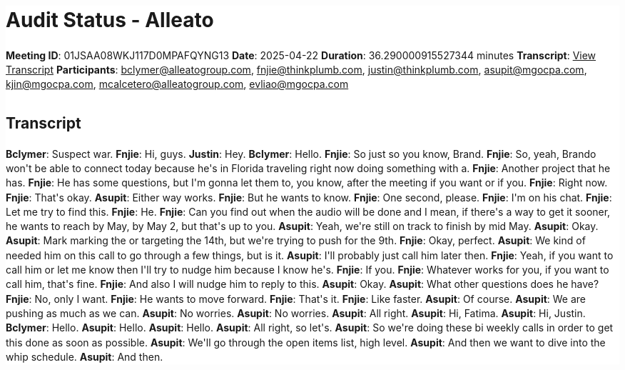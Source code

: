 # Audit Status - Alleato
**Meeting ID**: 01JSAA08WKJ117D0MPAFQYNG13
**Date**: 2025-04-22
**Duration**: 36.290000915527344 minutes
**Transcript**: [View Transcript](https://app.fireflies.ai/view/01JSAA08WKJ117D0MPAFQYNG13)
**Participants**: bclymer@alleatogroup.com, fnjie@thinkplumb.com, justin@thinkplumb.com, asupit@mgocpa.com, kjin@mgocpa.com, mcalcetero@alleatogroup.com, evliao@mgocpa.com

## Transcript
**Bclymer**: Suspect war.
**Fnjie**: Hi, guys.
**Justin**: Hey.
**Bclymer**: Hello.
**Fnjie**: So just so you know, Brand.
**Fnjie**: So, yeah, Brando won't be able to connect today because he's in Florida traveling right now doing something with a.
**Fnjie**: Another project that he has.
**Fnjie**: He has some questions, but I'm gonna let them to, you know, after the meeting if you want or if you.
**Fnjie**: Right now.
**Fnjie**: That's okay.
**Asupit**: Either way works.
**Fnjie**: But he wants to know.
**Fnjie**: One second, please.
**Fnjie**: I'm on his chat.
**Fnjie**: Let me try to find this.
**Fnjie**: He.
**Fnjie**: Can you find out when the audio will be done and I mean, if there's a way to get it sooner, he wants to reach by May, by May 2, but that's up to you.
**Asupit**: Yeah, we're still on track to finish by mid May.
**Asupit**: Okay.
**Asupit**: Mark marking the or targeting the 14th, but we're trying to push for the 9th.
**Fnjie**: Okay, perfect.
**Asupit**: We kind of needed him on this call to go through a few things, but is it.
**Asupit**: I'll probably just call him later then.
**Fnjie**: Yeah, if you want to call him or let me know then I'll try to nudge him because I know he's.
**Fnjie**: If you.
**Fnjie**: Whatever works for you, if you want to call him, that's fine.
**Fnjie**: And also I will nudge him to reply to this.
**Asupit**: Okay.
**Asupit**: What other questions does he have?
**Fnjie**: No, only I want.
**Fnjie**: He wants to move forward.
**Fnjie**: That's it.
**Fnjie**: Like faster.
**Asupit**: Of course.
**Asupit**: We are pushing as much as we can.
**Asupit**: No worries.
**Asupit**: No worries.
**Asupit**: All right.
**Asupit**: Hi, Fatima.
**Asupit**: Hi, Justin.
**Bclymer**: Hello.
**Asupit**: Hello.
**Asupit**: Hello.
**Asupit**: All right, so let's.
**Asupit**: So we're doing these bi weekly calls in order to get this done as soon as possible.
**Asupit**: We'll go through the open items list, high level.
**Asupit**: And then we want to dive into the whip schedule.
**Asupit**: And then.